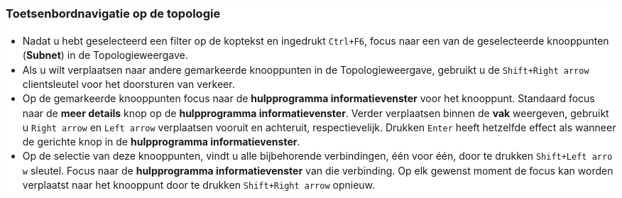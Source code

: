 ### <a name="keyboard-navigation-on-the-topology"></a>Toetsenbordnavigatie op de topologie
    
- Nadat u hebt geselecteerd een filter op de koptekst en ingedrukt `Ctrl+F6`, focus naar een van de geselecteerde knooppunten (**Subnet**) in de Topologieweergave.
- Als u wilt verplaatsen naar andere gemarkeerde knooppunten in de Topologieweergave, gebruikt u de `Shift+Right arrow` clientsleutel voor het doorsturen van verkeer. 
- Op de gemarkeerde knooppunten focus naar de **hulpprogramma informatievenster** voor het knooppunt. Standaard focus naar de **meer details** knop op de **hulpprogramma informatievenster**. Verder verplaatsen binnen de **vak** weergeven, gebruikt u `Right arrow` en `Left arrow` verplaatsen vooruit en achteruit, respectievelijk. Drukken `Enter` heeft hetzelfde effect als wanneer de gerichte knop in de **hulpprogramma informatievenster**.
- Op de selectie van deze knooppunten, vindt u alle bijbehorende verbindingen, één voor één, door te drukken `Shift+Left arrow` sleutel. Focus naar de **hulpprogramma informatievenster** van die verbinding. Op elk gewenst moment de focus kan worden verplaatst naar het knooppunt door te drukken `Shift+Right arrow` opnieuw.    

